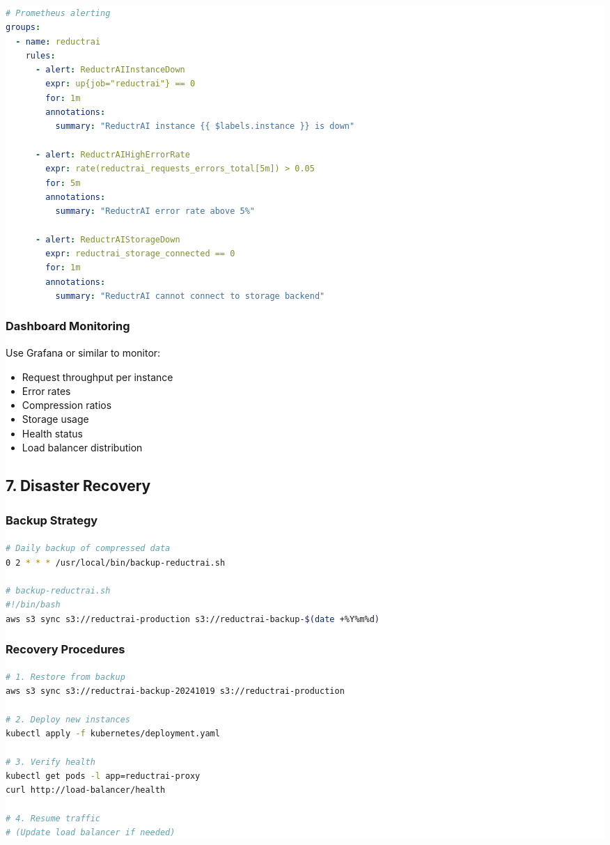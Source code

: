 ```yaml
# Prometheus alerting
groups:
  - name: reductrai
    rules:
      - alert: ReductrAIInstanceDown
        expr: up{job="reductrai"} == 0
        for: 1m
        annotations:
          summary: "ReductrAI instance {{ $labels.instance }} is down"

      - alert: ReductrAIHighErrorRate
        expr: rate(reductrai_requests_errors_total[5m]) > 0.05
        for: 5m
        annotations:
          summary: "ReductrAI error rate above 5%"

      - alert: ReductrAIStorageDown
        expr: reductrai_storage_connected == 0
        for: 1m
        annotations:
          summary: "ReductrAI cannot connect to storage backend"
```

### Dashboard Monitoring

Use Grafana or similar to monitor:
- Request throughput per instance
- Error rates
- Compression ratios
- Storage usage
- Health status
- Load balancer distribution

## 7. Disaster Recovery

### Backup Strategy

```bash
# Daily backup of compressed data
0 2 * * * /usr/local/bin/backup-reductrai.sh

# backup-reductrai.sh
#!/bin/bash
aws s3 sync s3://reductrai-production s3://reductrai-backup-$(date +%Y%m%d)
```

### Recovery Procedures

```bash
# 1. Restore from backup
aws s3 sync s3://reductrai-backup-20241019 s3://reductrai-production

# 2. Deploy new instances
kubectl apply -f kubernetes/deployment.yaml

# 3. Verify health
kubectl get pods -l app=reductrai-proxy
curl http://load-balancer/health

# 4. Resume traffic
# (Update load balancer if needed)
```
